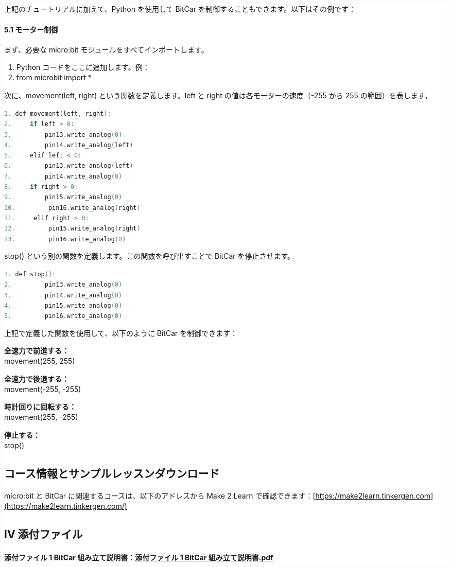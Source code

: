上記のチュートリアルに加えて、Python を使用して BitCar を制御することもできます。以下はその例です：

#### 5.1 モーター制御
まず、必要な micro:bit モジュールをすべてインポートします。

1. Python コードをここに追加します。例：
2. from microbit import *

次に、movement(left, right) という関数を定義します。left と right の値は各モーターの速度（-255 から 255 の範囲）を表します。

```cpp
1. def movement(left, right):
2.     if left > 0:
3.         pin13.write_analog(0)
4.         pin14.write_analog(left)
5.     elif left < 0:
6.         pin13.write_analog(left)
7.         pin14.write_analog(0)
8.     if right > 0:
9.         pin15.write_analog(0)
10.         pin16.write_analog(right)
11.     elif right > 0:
12.         pin15.write_analog(right)
13.         pin16.write_analog(0)
```

stop() という別の関数を定義します。この関数を呼び出すことで BitCar を停止させます。

```cpp
1. def stop():
2.         pin13.write_analog(0)
3.         pin14.write_analog(0)
4.         pin15.write_analog(0)
5.         pin16.write_analog(0)
```

上記で定義した関数を使用して、以下のように BitCar を制御できます：

**全速力で前進する：**<br />
movement(255, 255) 

**全速力で後退する：**<br />
movement(-255, -255)

**時計回りに回転する：**<br />
movement(255, -255)

**停止する：** <br />
stop()

## コース情報とサンプルレッスンダウンロード
micro:bit と BitCar に関連するコースは、以下のアドレスから Make 2 Learn で確認できます：[https://make2learn.tinkergen.com](https://make2learn.tinkergen.com/)

## IV 添付ファイル
#### 添付ファイル 1 BitCar 組み立て説明書：[添付ファイル 1 BitCar 組み立て説明書.pdf](https://www.yuque.com/attachments/yuque/0/2021/pdf/2586586/1611139152936-2a2f2e8f-2180-4de1-906f-9c8f887ef21b.pdf?_lake_card=%7B%22uid%22%3A%221611139151730-0%22%2C%22src%22%3A%22https%3A%2F%2Fwww.yuque.com%2Fattachments%2Fyuque%2F0%2F2021%2Fpdf%2F2586586%2F1611139152936-2a2f2e8f-2180-4de1-906f-9c8f887ef21b.pdf%22%2C%22name%22%3A%22Attachment%201%20BitCar%20Assembly%20Instruction.pdf%22%2C%22size%22%3A818663%2C%22type%22%3A%22application%2Fpdf%22%2C%22ext%22%3A%22pdf%22%2C%22progress%22%3A%7B%22percent%22%3A99%7D%2C%22status%22%3A%22done%22%2C%22percent%22%3A0%2C%22id%22%3A%22UXHlE%22%2C%22card%22%3A%22file%22%7D)
